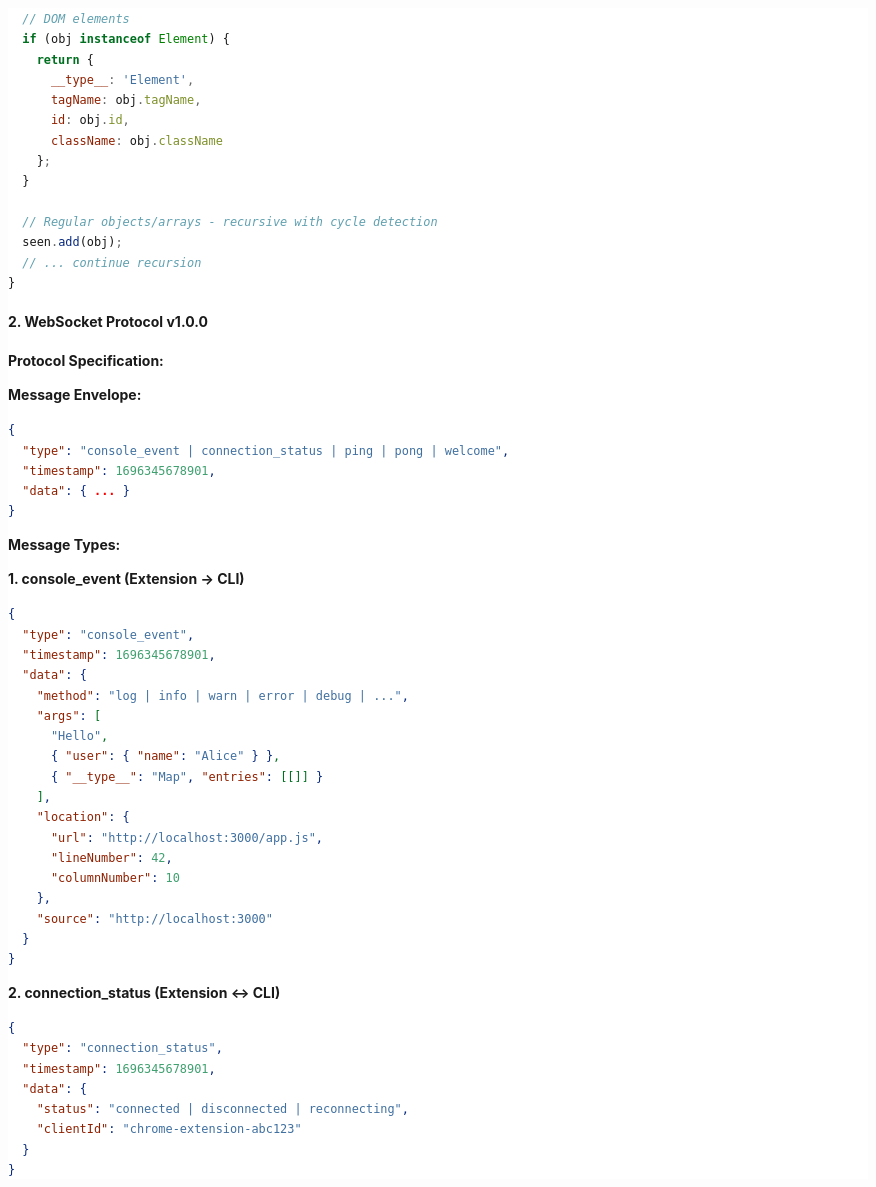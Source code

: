 ```javascript
  // DOM elements
  if (obj instanceof Element) {
    return {
      __type__: 'Element',
      tagName: obj.tagName,
      id: obj.id,
      className: obj.className
    };
  }

  // Regular objects/arrays - recursive with cycle detection
  seen.add(obj);
  // ... continue recursion
}
```

#### 2. WebSocket Protocol v1.0.0

**Protocol Specification:**

**Message Envelope:**
```json
{
  "type": "console_event | connection_status | ping | pong | welcome",
  "timestamp": 1696345678901,
  "data": { ... }
}
```

**Message Types:**

**1. console_event (Extension → CLI)**
```json
{
  "type": "console_event",
  "timestamp": 1696345678901,
  "data": {
    "method": "log | info | warn | error | debug | ...",
    "args": [
      "Hello",
      { "user": { "name": "Alice" } },
      { "__type__": "Map", "entries": [[]] }
    ],
    "location": {
      "url": "http://localhost:3000/app.js",
      "lineNumber": 42,
      "columnNumber": 10
    },
    "source": "http://localhost:3000"
  }
}
```

**2. connection_status (Extension ↔ CLI)**
```json
{
  "type": "connection_status",
  "timestamp": 1696345678901,
  "data": {
    "status": "connected | disconnected | reconnecting",
    "clientId": "chrome-extension-abc123"
  }
}
```
